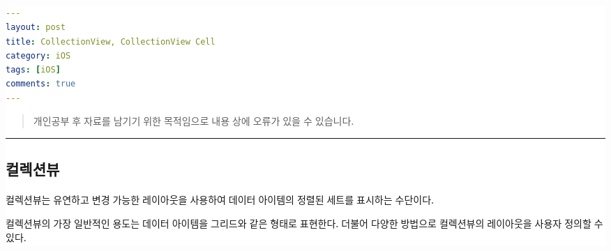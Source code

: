 ```yaml
---
layout: post
title: CollectionView, CollectionView Cell
category: iOS
tags: [iOS]
comments: true
---
```


> 개인공부 후 자료를 남기기 위한 목적임으로 내용 상에 오류가 있을 수 있습니다.    

<hr>

## 컬렉션뷰

컬렉션뷰는 유연하고 변경 가능한 레이아웃을 사용하여 데이터 아이템의 정렬된 세트를 표시하는 수단이다.

컬렉션뷰의 가장 일반적인 용도는 데이터 아이템을 그리드와 같은 형태로 표현한다. 더불어 다양한 방법으로 컬렉션뷰의 레이아웃을 사용자 정의할 수 있다.

<center>
<figure>